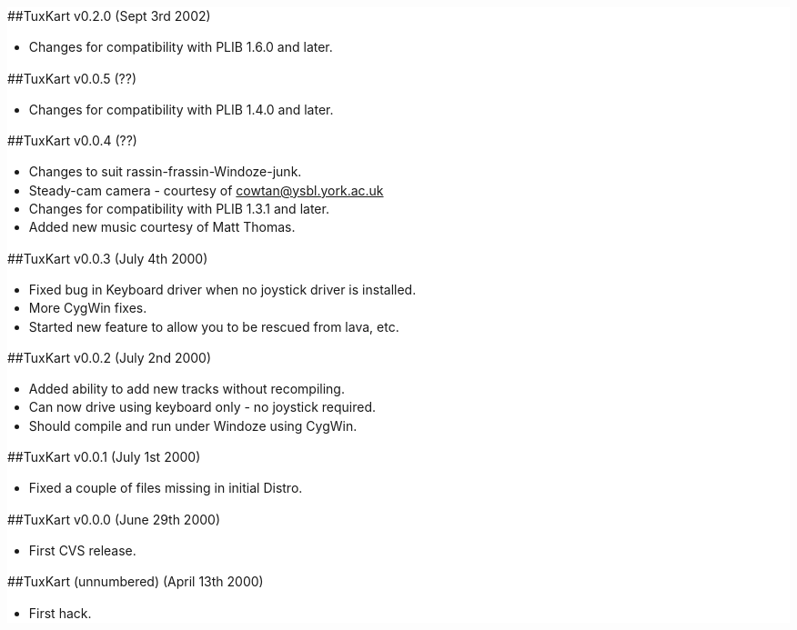 ##TuxKart v0.2.0 (Sept 3rd 2002)
  * Changes for compatibility with PLIB 1.6.0 and later.

##TuxKart v0.0.5 (??)
  * Changes for compatibility with PLIB 1.4.0 and later.

##TuxKart v0.0.4 (??)
  * Changes to suit rassin-frassin-Windoze-junk.
  * Steady-cam camera - courtesy of cowtan@ysbl.york.ac.uk
  * Changes for compatibility with PLIB 1.3.1 and later.
  * Added new music courtesy of Matt Thomas.

##TuxKart v0.0.3 (July 4th 2000)
  * Fixed bug in Keyboard driver when no
    joystick driver is installed.
  * More CygWin fixes.
  * Started new feature to allow you to be
    rescued from lava, etc.

##TuxKart v0.0.2 (July 2nd 2000)
  * Added ability to add new tracks without
    recompiling.
  * Can now drive using keyboard only - no joystick
    required.
  * Should compile and run under Windoze using CygWin.

##TuxKart v0.0.1 (July 1st 2000)
  * Fixed a couple of files missing in initial
    Distro.

##TuxKart v0.0.0 (June 29th 2000)
  * First CVS release.

##TuxKart (unnumbered) (April 13th 2000)
  * First hack.
